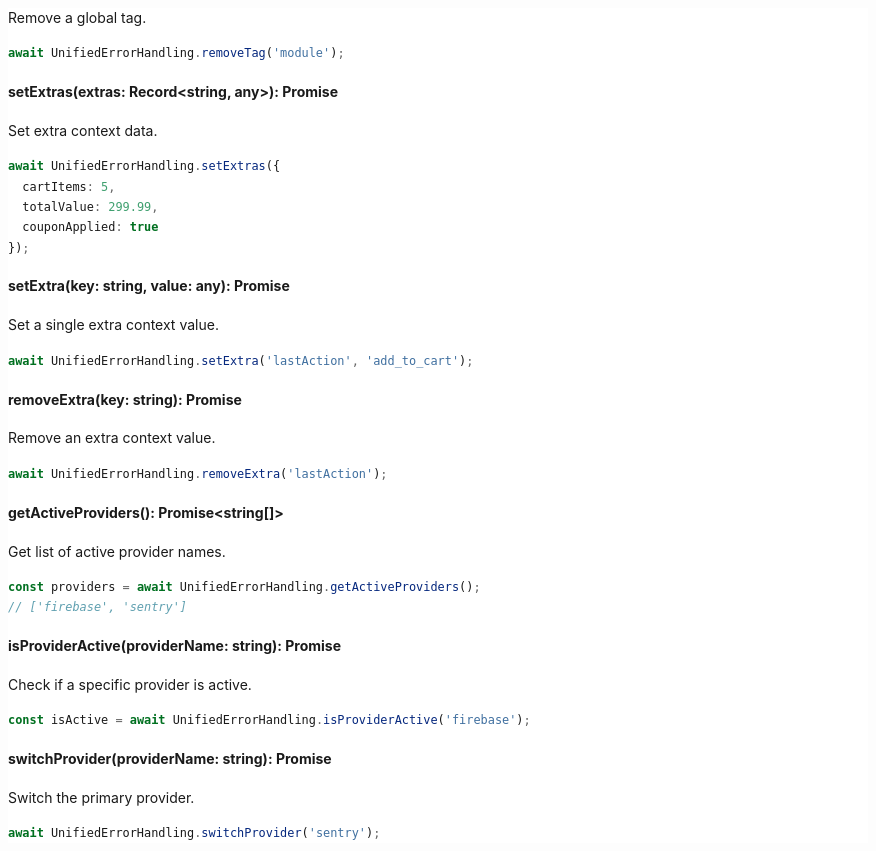 Remove a global tag.

```typescript
await UnifiedErrorHandling.removeTag('module');
```

#### setExtras(extras: Record<string, any>): Promise<void>

Set extra context data.

```typescript
await UnifiedErrorHandling.setExtras({
  cartItems: 5,
  totalValue: 299.99,
  couponApplied: true
});
```

#### setExtra(key: string, value: any): Promise<void>

Set a single extra context value.

```typescript
await UnifiedErrorHandling.setExtra('lastAction', 'add_to_cart');
```

#### removeExtra(key: string): Promise<void>

Remove an extra context value.

```typescript
await UnifiedErrorHandling.removeExtra('lastAction');
```

#### getActiveProviders(): Promise<string[]>

Get list of active provider names.

```typescript
const providers = await UnifiedErrorHandling.getActiveProviders();
// ['firebase', 'sentry']
```

#### isProviderActive(providerName: string): Promise<boolean>

Check if a specific provider is active.

```typescript
const isActive = await UnifiedErrorHandling.isProviderActive('firebase');
```

#### switchProvider(providerName: string): Promise<void>

Switch the primary provider.

```typescript
await UnifiedErrorHandling.switchProvider('sentry');
```
